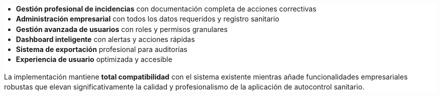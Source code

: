 - **Gestión profesional de incidencias** con documentación completa de acciones correctivas
- **Administración empresarial** con todos los datos requeridos y registro sanitario
- **Gestión avanzada de usuarios** con roles y permisos granulares
- **Dashboard inteligente** con alertas y acciones rápidas
- **Sistema de exportación** profesional para auditorías
- **Experiencia de usuario** optimizada y accesible

La implementación mantiene **total compatibilidad** con el sistema existente mientras añade funcionalidades empresariales robustas que elevan significativamente la calidad y profesionalismo de la aplicación de autocontrol sanitario.